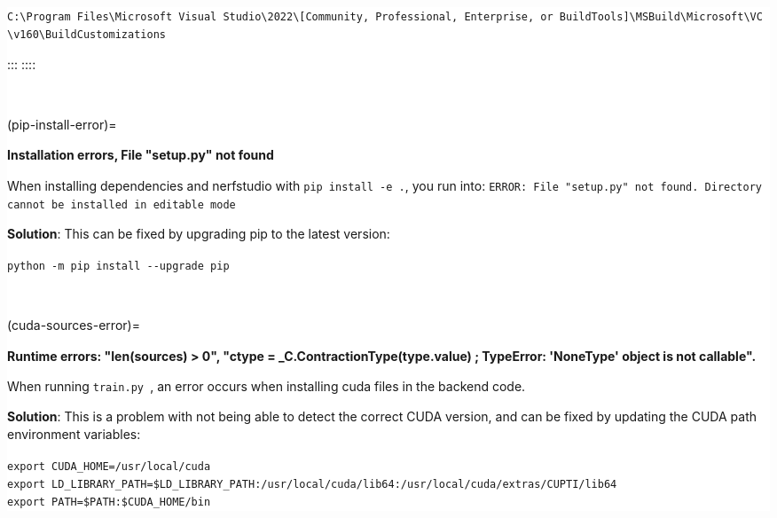 ```
C:\Program Files\Microsoft Visual Studio\2022\[Community, Professional, Enterprise, or BuildTools]\MSBuild\Microsoft\VC\v160\BuildCustomizations
```

:::
::::

 <br />

(pip-install-error)=

**Installation errors, File "setup.py" not found**

When installing dependencies and nerfstudio with `pip install -e .`, you run into: `ERROR: File "setup.py" not found. Directory cannot be installed in editable mode`

**Solution**:
This can be fixed by upgrading pip to the latest version:

```
python -m pip install --upgrade pip
```

 <br />

(cuda-sources-error)=

**Runtime errors: "len(sources) > 0", "ctype = \_C.ContractionType(type.value) ; TypeError: 'NoneType' object is not callable".**

When running `train.py `, an error occurs when installing cuda files in the backend code.

**Solution**:
This is a problem with not being able to detect the correct CUDA version, and can be fixed by updating the CUDA path environment variables:

```
export CUDA_HOME=/usr/local/cuda
export LD_LIBRARY_PATH=$LD_LIBRARY_PATH:/usr/local/cuda/lib64:/usr/local/cuda/extras/CUPTI/lib64
export PATH=$PATH:$CUDA_HOME/bin
```
